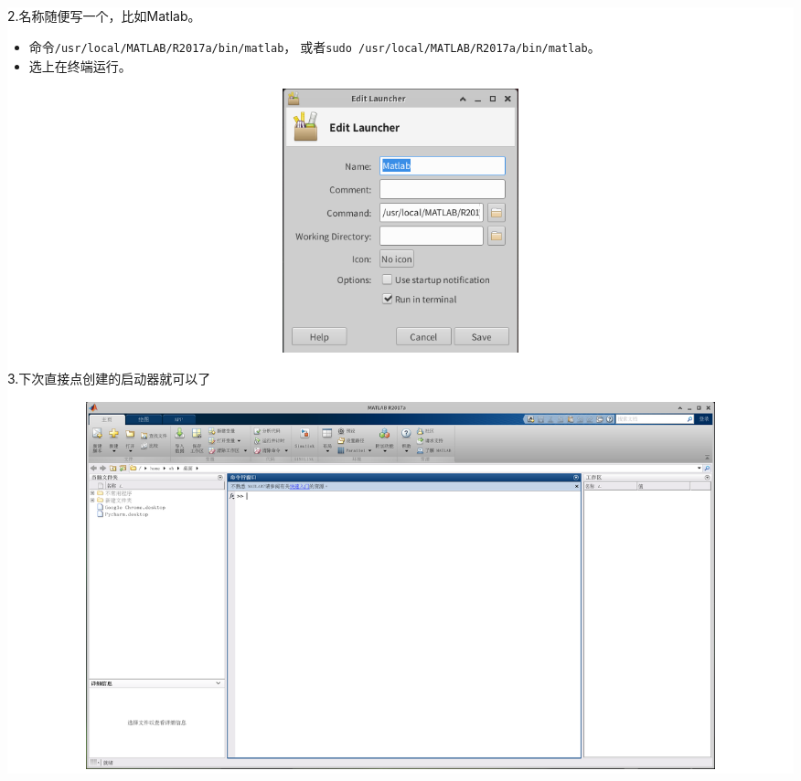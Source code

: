 2.名称随便写一个，比如Matlab。

- 命令```/usr/local/MATLAB/R2017a/bin/matlab```，
  或者```sudo /usr/local/MATLAB/R2017a/bin/matlab```。
- 选上在终端运行。
<div align="center"> 
<img src="images/Ubuntu18_04安装MatlabR2017a和OpenCV3_4_2/13.png" width="30%"> 
</div> 

3.下次直接点创建的启动器就可以了
<div align="center"> 
<img src="images/Ubuntu18_04安装MatlabR2017a和OpenCV3_4_2/14.png" width="80%"> 
</div> 
